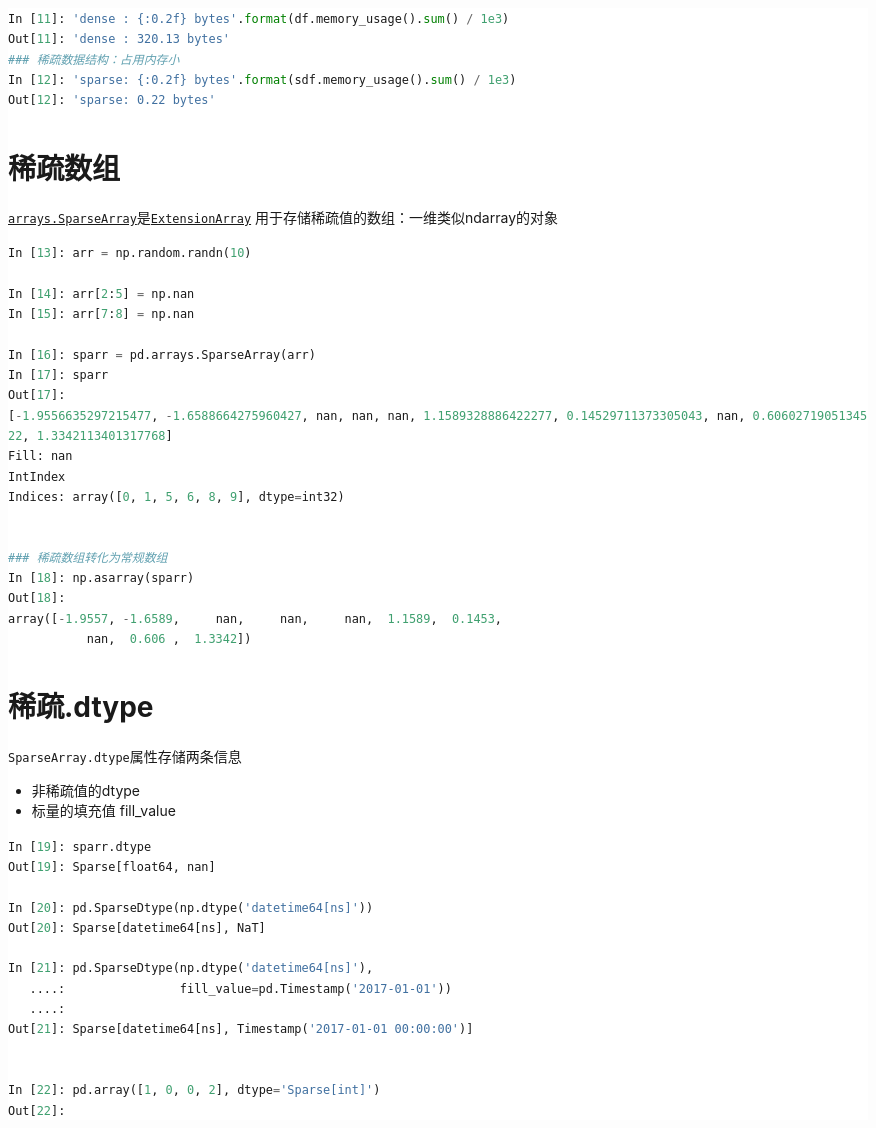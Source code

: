 ```python
In [11]: 'dense : {:0.2f} bytes'.format(df.memory_usage().sum() / 1e3)
Out[11]: 'dense : 320.13 bytes'
### 稀疏数据结构：占用内存小
In [12]: 'sparse: {:0.2f} bytes'.format(sdf.memory_usage().sum() / 1e3) 
Out[12]: 'sparse: 0.22 bytes'
```





# 稀疏数组

[`arrays.SparseArray`](https://pandas.pydata.org/pandas-docs/stable/reference/api/pandas.arrays.SparseArray.html#pandas.arrays.SparseArray)是[`ExtensionArray`](https://pandas.pydata.org/pandas-docs/stable/reference/api/pandas.api.extensions.ExtensionArray.html#pandas.api.extensions.ExtensionArray) 用于存储稀疏值的数组：一维类似ndarray的对象

```python
In [13]: arr = np.random.randn(10)
    
In [14]: arr[2:5] = np.nan
In [15]: arr[7:8] = np.nan

In [16]: sparr = pd.arrays.SparseArray(arr)
In [17]: sparr
Out[17]: 
[-1.9556635297215477, -1.6588664275960427, nan, nan, nan, 1.1589328886422277, 0.14529711373305043, nan, 0.6060271905134522, 1.3342113401317768]
Fill: nan
IntIndex
Indices: array([0, 1, 5, 6, 8, 9], dtype=int32)
    
    
### 稀疏数组转化为常规数组
In [18]: np.asarray(sparr)
Out[18]: 
array([-1.9557, -1.6589,     nan,     nan,     nan,  1.1589,  0.1453,
           nan,  0.606 ,  1.3342])
```





# 稀疏.dtype

`SparseArray.dtype`属性存储两条信息

- 非稀疏值的dtype
- 标量的填充值 fill_value

```python
In [19]: sparr.dtype
Out[19]: Sparse[float64, nan]
    
In [20]: pd.SparseDtype(np.dtype('datetime64[ns]'))
Out[20]: Sparse[datetime64[ns], NaT]
    
In [21]: pd.SparseDtype(np.dtype('datetime64[ns]'),
   ....:                fill_value=pd.Timestamp('2017-01-01'))
   ....: 
Out[21]: Sparse[datetime64[ns], Timestamp('2017-01-01 00:00:00')]
    
    
In [22]: pd.array([1, 0, 0, 2], dtype='Sparse[int]')
Out[22]: 
```